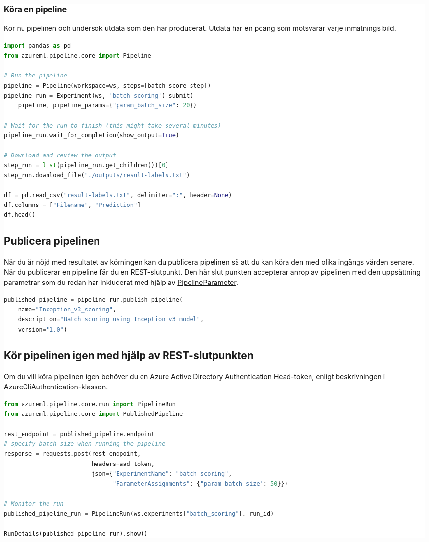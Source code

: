 ### <a name="run-the-pipeline"></a>Köra en pipeline

Kör nu pipelinen och undersök utdata som den har producerat. Utdata har en poäng som motsvarar varje inmatnings bild.

```python
import pandas as pd
from azureml.pipeline.core import Pipeline

# Run the pipeline
pipeline = Pipeline(workspace=ws, steps=[batch_score_step])
pipeline_run = Experiment(ws, 'batch_scoring').submit(
    pipeline, pipeline_params={"param_batch_size": 20})

# Wait for the run to finish (this might take several minutes)
pipeline_run.wait_for_completion(show_output=True)

# Download and review the output
step_run = list(pipeline_run.get_children())[0]
step_run.download_file("./outputs/result-labels.txt")

df = pd.read_csv("result-labels.txt", delimiter=":", header=None)
df.columns = ["Filename", "Prediction"]
df.head()
```

## <a name="publish-the-pipeline"></a>Publicera pipelinen

När du är nöjd med resultatet av körningen kan du publicera pipelinen så att du kan köra den med olika ingångs värden senare. När du publicerar en pipeline får du en REST-slutpunkt. Den här slut punkten accepterar anrop av pipelinen med den uppsättning parametrar som du redan har inkluderat med hjälp av [PipelineParameter](https://docs.microsoft.com/python/api/azureml-pipeline-core/azureml.pipeline.core.graph.pipelineparameter?view=azure-ml-py).

```python
published_pipeline = pipeline_run.publish_pipeline(
    name="Inception_v3_scoring",
    description="Batch scoring using Inception v3 model",
    version="1.0")
```

## <a name="rerun-the-pipeline-by-using-the-rest-endpoint"></a>Kör pipelinen igen med hjälp av REST-slutpunkten

Om du vill köra pipelinen igen behöver du en Azure Active Directory Authentication Head-token, enligt beskrivningen i [AzureCliAuthentication-klassen](https://docs.microsoft.com/python/api/azureml-core/azureml.core.authentication.azurecliauthentication?view=azure-ml-py).

```python
from azureml.pipeline.core.run import PipelineRun
from azureml.pipeline.core import PublishedPipeline

rest_endpoint = published_pipeline.endpoint
# specify batch size when running the pipeline
response = requests.post(rest_endpoint,
                         headers=aad_token,
                         json={"ExperimentName": "batch_scoring",
                               "ParameterAssignments": {"param_batch_size": 50}})

# Monitor the run
published_pipeline_run = PipelineRun(ws.experiments["batch_scoring"], run_id)

RunDetails(published_pipeline_run).show()
```
